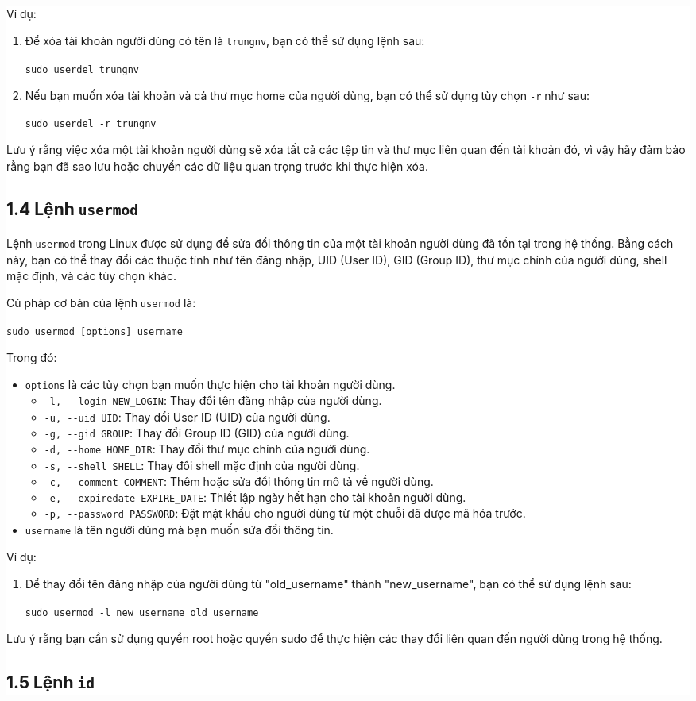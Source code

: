 Ví dụ:

1. Để xóa tài khoản người dùng có tên là `trungnv`, bạn có thể sử dụng lệnh sau:

    ```
    sudo userdel trungnv
    ```

2. Nếu bạn muốn xóa tài khoản và cả thư mục home của người dùng, bạn có thể sử dụng tùy chọn `-r` như sau:

    ```
    sudo userdel -r trungnv
    ```

Lưu ý rằng việc xóa một tài khoản người dùng sẽ xóa tất cả các tệp tin và thư mục liên quan đến tài khoản đó, vì vậy hãy đảm bảo rằng bạn đã sao lưu hoặc chuyển các dữ liệu quan trọng trước khi thực hiện xóa.

<a name="1.4"></a>
## 1.4 Lệnh `usermod`

Lệnh `usermod` trong Linux được sử dụng để sửa đổi thông tin của một tài khoản người dùng đã tồn tại trong hệ thống. Bằng cách này, bạn có thể thay đổi các thuộc tính như tên đăng nhập, UID (User ID), GID (Group ID), thư mục chính của người dùng, shell mặc định, và các tùy chọn khác.

Cú pháp cơ bản của lệnh `usermod` là:

```
sudo usermod [options] username
```

Trong đó:

- `options` là các tùy chọn bạn muốn thực hiện cho tài khoản người dùng.
    - `-l, --login NEW_LOGIN`: Thay đổi tên đăng nhập của người dùng.
    - `-u, --uid UID`: Thay đổi User ID (UID) của người dùng.
    - `-g, --gid GROUP`: Thay đổi Group ID (GID) của người dùng.
    - `-d, --home HOME_DIR`: Thay đổi thư mục chính của người dùng.
    - `-s, --shell SHELL`: Thay đổi shell mặc định của người dùng.
    - `-c, --comment COMMENT`: Thêm hoặc sửa đổi thông tin mô tả về người dùng.
    - `-e, --expiredate EXPIRE_DATE`: Thiết lập ngày hết hạn cho tài khoản người dùng.
    - `-p, --password PASSWORD`: Đặt mật khẩu cho người dùng từ một chuỗi đã được mã hóa trước.
- `username` là tên người dùng mà bạn muốn sửa đổi thông tin.

Ví dụ: 

1. Để thay đổi tên đăng nhập của người dùng từ "old_username" thành "new_username", bạn có thể sử dụng lệnh sau:

    ```
    sudo usermod -l new_username old_username
    ```

Lưu ý rằng bạn cần sử dụng quyền root hoặc quyền sudo để thực hiện các thay đổi liên quan đến người dùng trong hệ thống.

<a name="1.5"></a>
## 1.5 Lệnh `id`
